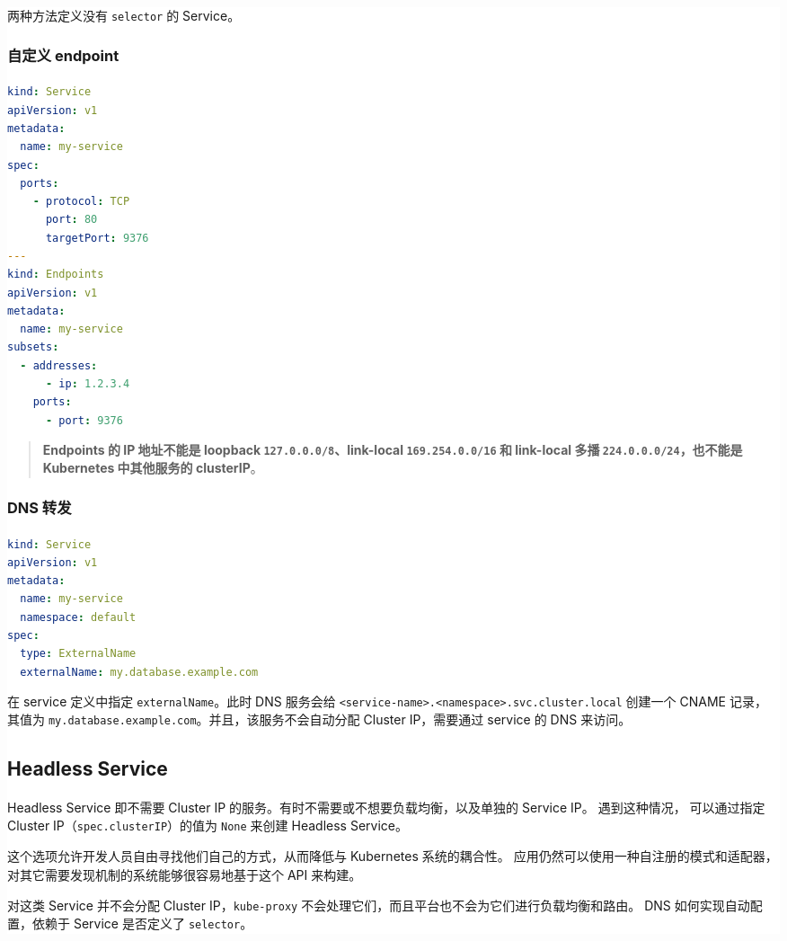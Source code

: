 两种方法定义没有 `selector` 的 Service。


### 自定义 endpoint
```yml
kind: Service
apiVersion: v1
metadata:
  name: my-service
spec:
  ports:
    - protocol: TCP
      port: 80
      targetPort: 9376
---
kind: Endpoints
apiVersion: v1
metadata:
  name: my-service
subsets:
  - addresses:
      - ip: 1.2.3.4
    ports:
      - port: 9376
```

> **Endpoints 的 IP 地址不能是 loopback `127.0.0.0/8`、link-local `169.254.0.0/16` 和 link-local 多播 `224.0.0.0/24`，也不能是 Kubernetes 中其他服务的 clusterIP**。

### DNS 转发
```yml
kind: Service
apiVersion: v1
metadata:
  name: my-service
  namespace: default
spec:
  type: ExternalName
  externalName: my.database.example.com
```

在 service 定义中指定 `externalName`。此时 DNS 服务会给 `<service-name>.<namespace>.svc.cluster.local` 创建一个 CNAME 记录，
其值为 `my.database.example.com`。并且，该服务不会自动分配 Cluster IP，需要通过 service 的 DNS 来访问。

## Headless Service
Headless Service 即不需要 Cluster IP 的服务。有时不需要或不想要负载均衡，以及单独的 Service IP。 遇到这种情况，
可以通过指定 Cluster IP（`spec.clusterIP`）的值为 `None` 来创建 Headless Service。

这个选项允许开发人员自由寻找他们自己的方式，从而降低与 Kubernetes 系统的耦合性。 应用仍然可以使用一种自注册的模式和适配器，对其它需要发现机制的系统能够很容易地基于这个 API 来构建。

对这类 Service 并不会分配 Cluster IP，`kube-proxy` 不会处理它们，而且平台也不会为它们进行负载均衡和路由。 DNS 如何实现自动配置，依赖于 Service 是否定义了 `selector`。
